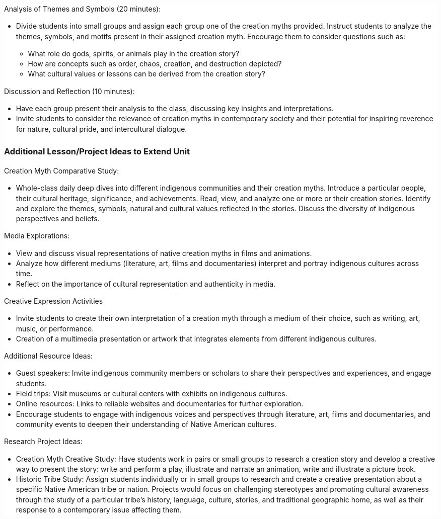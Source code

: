 </ul>
</li>
</ul>
<p>Analysis of Themes and Symbols (20 minutes):</p>
<ul>
	<li>Divide students into small groups and assign each group one of the creation myths provided. Instruct students to analyze the themes, symbols, and motifs present in their assigned creation myth. Encourage them to consider questions such as:</li>
	<ul>
		<li>What role do gods, spirits, or animals play in the creation story?</li>
		<li>How are concepts such as order, chaos, creation, and destruction depicted?</li>
		<li>What cultural values or lessons can be derived from the creation story?</li>
	</ul>
</ul>
<p>Discussion and Reflection (10 minutes):</p>
<ul>
<li>Have each group present their analysis to the class, discussing key insights and interpretations.</li>
<li>Invite students to consider the relevance of creation myths in contemporary society and their potential for inspiring reverence for nature, cultural pride, and intercultural dialogue.</li>
</ul>
<h3>Additional Lesson/Project Ideas to Extend Unit</h3>
<p>Creation Myth Comparative Study:</p>
<ul>
<li>Whole-class daily deep dives into different indigenous communities and their creation myths. Introduce a particular people, their cultural heritage, significance, and achievements. Read, view, and analyze one or more or their creation stories. Identify and explore the themes, symbols, natural and cultural values reflected in the stories. Discuss the diversity of indigenous perspectives and beliefs.</li>
</ul>
<p>Media Explorations:</p>
<ul>
<li>View and discuss visual representations of native creation myths in films and animations.</li>
<li>Analyze how different mediums (literature, art, films and documentaries) interpret and portray indigenous cultures across time.</li>
<li>Reflect on the importance of cultural representation and authenticity in media.</li>
</ul>
<p>Creative Expression Activities</p>
<ul>
<li>Invite students to create their own interpretation of a creation myth through a medium of their choice, such as writing, art, music, or performance.</li>
<li>Creation of a multimedia presentation or artwork that integrates elements from different indigenous cultures.</li>
</ul>
<p>Additional Resource Ideas:</p>
<ul>
<li>Guest speakers: Invite indigenous community members or scholars to share their perspectives and experiences, and engage students.</li>
<li>Field trips: Visit museums or cultural centers with exhibits on indigenous cultures.</li>
<li>Online resources: Links to reliable websites and documentaries for further exploration.</li>
<li>Encourage students to engage with indigenous voices and perspectives through literature, art, films and documentaries, and community events to deepen their understanding of Native American cultures.</li>
</ul>
<p>Research Project Ideas:</p>
<ul>
	<li>Creation Myth Creative Study: Have students work in pairs or small groups to research a creation story and develop a creative way to present the story: write and perform a play, illustrate and narrate an animation, write and illustrate a picture book.</li>
	<li>Historic Tribe Study: Assign students individually or in small groups to research and create a creative presentation about a specific Native American tribe or nation. Projects would focus on challenging stereotypes and promoting cultural awareness through the study of a particular tribe&rsquo;s history, language, culture, stories, and traditional geographic home, as well as their response to a contemporary issue affecting them.</li>
